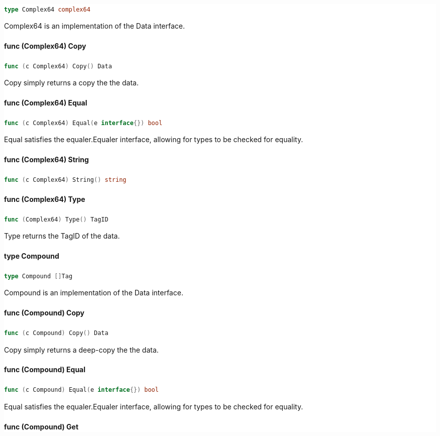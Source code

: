 ```go
type Complex64 complex64
```

Complex64 is an implementation of the Data interface.

#### func (Complex64) Copy

```go
func (c Complex64) Copy() Data
```
Copy simply returns a copy the the data.

#### func (Complex64) Equal

```go
func (c Complex64) Equal(e interface{}) bool
```
Equal satisfies the equaler.Equaler interface, allowing for types to be checked
for equality.

#### func (Complex64) String

```go
func (c Complex64) String() string
```

#### func (Complex64) Type

```go
func (Complex64) Type() TagID
```
Type returns the TagID of the data.

#### type Compound

```go
type Compound []Tag
```

Compound is an implementation of the Data interface.

#### func (Compound) Copy

```go
func (c Compound) Copy() Data
```
Copy simply returns a deep-copy the the data.

#### func (Compound) Equal

```go
func (c Compound) Equal(e interface{}) bool
```
Equal satisfies the equaler.Equaler interface, allowing for types to be checked
for equality.

#### func (Compound) Get
